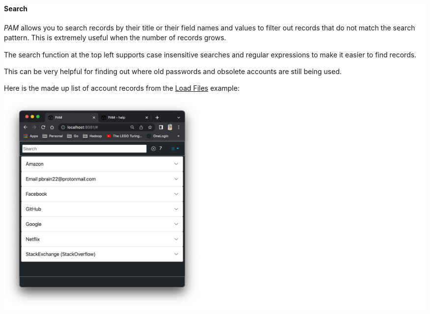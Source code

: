 #### Search

_PAM_ allows you to search records by their title or their field
names and values to filter out records that do not match the search
pattern. This is extremely useful when the number of records
grows.

The search function at the top left supports case insensitive searches
and regular expressions to make it easier to find records.

This can be very helpful for finding out where old
passwords and obsolete accounts are still being used.

Here is the made up list of account records from the [Load Files](#load-files) example:

<img src="www/help/pam-search.png" width="400" alt="pam-search">
